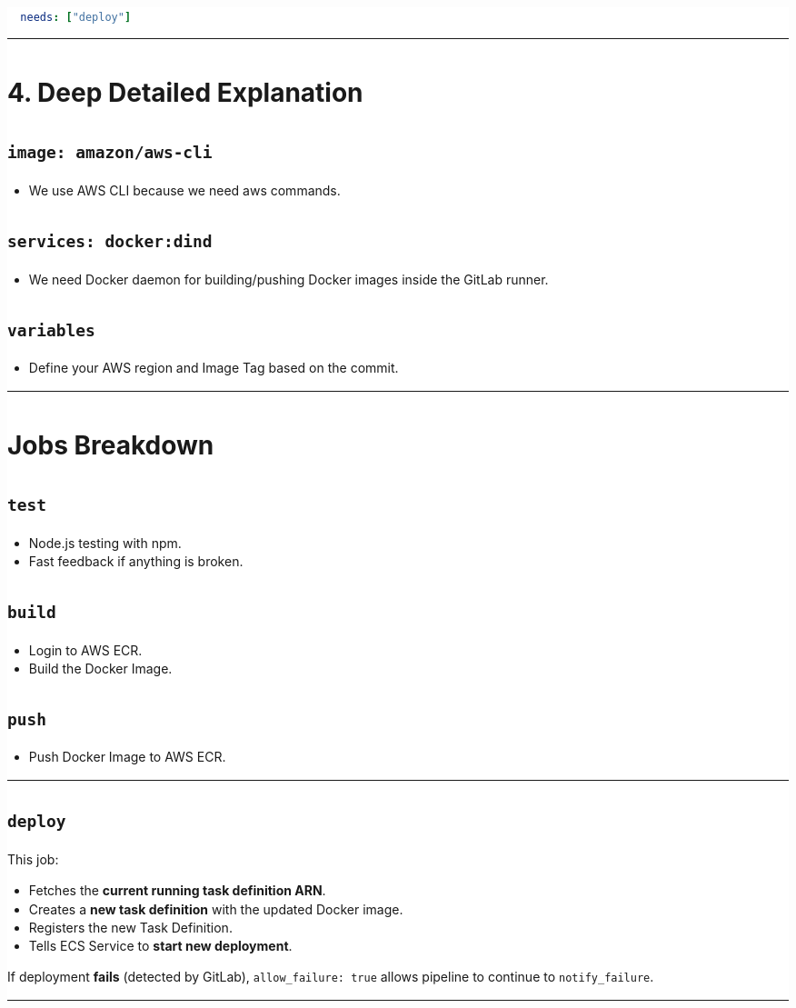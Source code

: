 ```yaml
  needs: ["deploy"]
```

---

# 4. Deep Detailed Explanation

## `image: amazon/aws-cli`
- We use AWS CLI because we need aws commands.

## `services: docker:dind`
- We need Docker daemon for building/pushing Docker images inside the GitLab runner.

## `variables`
- Define your AWS region and Image Tag based on the commit.

---

# Jobs Breakdown

## `test`
- Node.js testing with npm.
- Fast feedback if anything is broken.

## `build`
- Login to AWS ECR.
- Build the Docker Image.

## `push`
- Push Docker Image to AWS ECR.

---

## `deploy`
This job:
- Fetches the **current running task definition ARN**.
- Creates a **new task definition** with the updated Docker image.
- Registers the new Task Definition.
- Tells ECS Service to **start new deployment**.

If deployment **fails** (detected by GitLab), `allow_failure: true` allows pipeline to continue to `notify_failure`.

---
